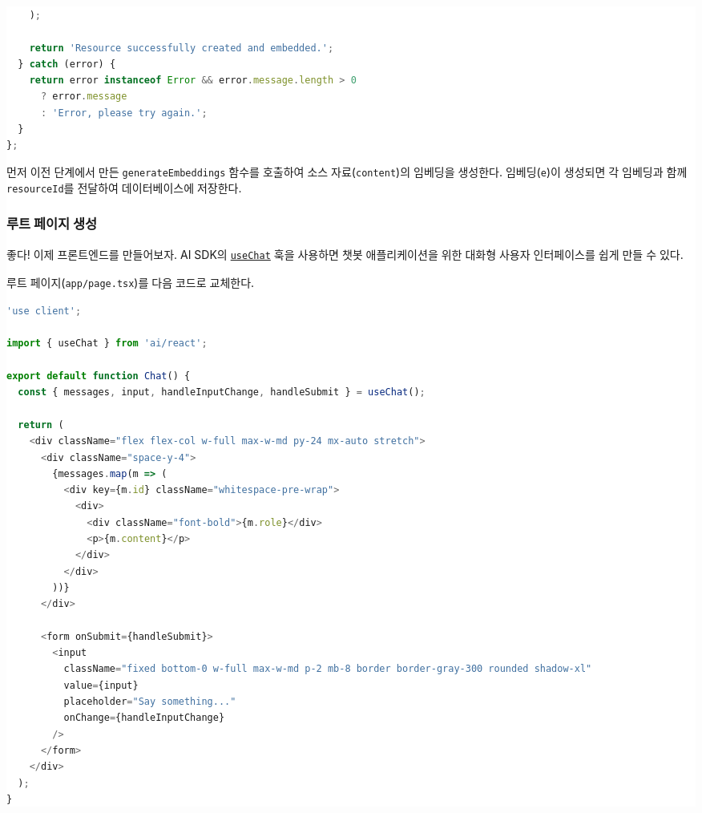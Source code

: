 ```typescript
    );

    return 'Resource successfully created and embedded.';
  } catch (error) {
    return error instanceof Error && error.message.length > 0
      ? error.message
      : 'Error, please try again.';
  }
};
```

먼저 이전 단계에서 만든 `generateEmbeddings` 함수를 호출하여 소스 자료(`content`)의 임베딩을 생성한다. 임베딩(`e`)이 생성되면 각 임베딩과 함께 `resourceId`를 전달하여 데이터베이스에 저장한다.

### 루트 페이지 생성

좋다! 이제 프론트엔드를 만들어보자. AI SDK의 [`useChat`](https://sdk.vercel.ai/docs/reference/ai-sdk-ui/use-chat) 훅을 사용하면 챗봇 애플리케이션을 위한 대화형 사용자 인터페이스를 쉽게 만들 수 있다.

루트 페이지(`app/page.tsx`)를 다음 코드로 교체한다.

```typescript
'use client';

import { useChat } from 'ai/react';

export default function Chat() {
  const { messages, input, handleInputChange, handleSubmit } = useChat();

  return (
    <div className="flex flex-col w-full max-w-md py-24 mx-auto stretch">
      <div className="space-y-4">
        {messages.map(m => (
          <div key={m.id} className="whitespace-pre-wrap">
            <div>
              <div className="font-bold">{m.role}</div>
              <p>{m.content}</p>
            </div>
          </div>
        ))}
      </div>

      <form onSubmit={handleSubmit}>
        <input
          className="fixed bottom-0 w-full max-w-md p-2 mb-8 border border-gray-300 rounded shadow-xl"
          value={input}
          placeholder="Say something..."
          onChange={handleInputChange}
        />
      </form>
    </div>
  );
}
```
